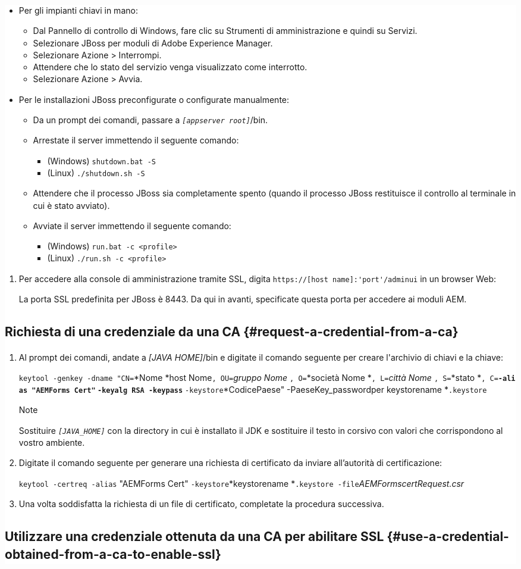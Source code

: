    * Per gli impianti chiavi in mano:

      * Dal Pannello di controllo di Windows, fare clic su Strumenti di amministrazione e quindi su Servizi.
      * Selezionare JBoss per  moduli di Adobe Experience Manager.
      * Selezionare Azione > Interrompi.
      * Attendere che lo stato del servizio venga visualizzato come interrotto.
      * Selezionare Azione > Avvia.
   * Per le installazioni JBoss preconfigurate o configurate manualmente:

      * Da un prompt dei comandi, passare a *`[appserver root]`*/bin.
      * Arrestate il server immettendo il seguente comando:

         * (Windows) `shutdown.bat -S`
         * (Linux) `./shutdown.sh -S`
      * Attendere che il processo JBoss sia completamente spento (quando il processo JBoss restituisce il controllo al terminale in cui è stato avviato).
      * Avviate il server immettendo il seguente comando:

         * (Windows) `run.bat -c <profile>`
         * (Linux) `./run.sh -c <profile>`



1. Per accedere alla console di amministrazione tramite SSL, digita `https://[host name]:'port'/adminui` in un browser Web:

   La porta SSL predefinita per JBoss è 8443. Da qui in avanti, specificate questa porta per accedere ai moduli AEM.

## Richiesta di una credenziale da una CA {#request-a-credential-from-a-ca}

1. Al prompt dei comandi, andate a *[JAVA HOME]*/bin e digitate il comando seguente per creare l&#39;archivio di chiavi e la chiave:

   `keytool -genkey -dname "CN=`*Nome *host Nome`, OU=`*gruppo Nome* `, O=`*società Nome *`, L=`*città Nome* `, S=`*stato *`, C=`**`-alias "AEMForms Cert"` `-keyalg RSA -keypass`** `-keystore`*CodicePaese&quot; -PaeseKey_passwordper keystorename *`.keystore`

   >[!NOTE]
   >
   >Sostituire *`[JAVA_HOME]`* con la directory in cui è installato il JDK e sostituire il testo in corsivo con valori che corrispondono al vostro ambiente.

1. Digitate il comando seguente per generare una richiesta di certificato da inviare all’autorità di certificazione:

   `keytool -certreq -alias` &quot;AEMForms Cert&quot; `-keystore`*keystorename *`.keystore -file`*AEMFormscertRequest.csr*

1. Una volta soddisfatta la richiesta di un file di certificato, completate la procedura successiva.

## Utilizzare una credenziale ottenuta da una CA per abilitare SSL {#use-a-credential-obtained-from-a-ca-to-enable-ssl}
